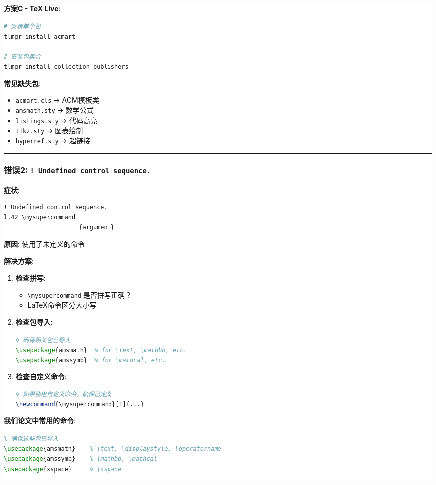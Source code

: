 **方案C - TeX Live**:

```bash
# 安装单个包
tlmgr install acmart

# 安装包集合
tlmgr install collection-publishers
```

**常见缺失包**:

- `acmart.cls` → ACM模板类
- `amsmath.sty` → 数学公式
- `listings.sty` → 代码高亮
- `tikz.sty` → 图表绘制
- `hyperref.sty` → 超链接

---

### 错误2: `! Undefined control sequence.`

**症状**:

```text
! Undefined control sequence.
l.42 \mysupercommand
                     {argument}
```

**原因**: 使用了未定义的命令

**解决方案**:

1. **检查拼写**:
   - `\mysupercommand` 是否拼写正确？
   - LaTeX命令区分大小写

2. **检查包导入**:

   ```latex
   % 确保相关包已导入
   \usepackage{amsmath}  % for \text, \mathbb, etc.
   \usepackage{amssymb}  % for \mathcal, etc.
   ```

3. **检查自定义命令**:

   ```latex
   % 如果使用自定义命令，确保已定义
   \newcommand{\mysupercommand}[1]{...}
   ```

**我们论文中常用的命令**:

```latex
% 确保这些包已导入
\usepackage{amsmath}    % \text, \displaystyle, \operatorname
\usepackage{amssymb}    % \mathbb, \mathcal
\usepackage{xspace}     % \xspace
```

---